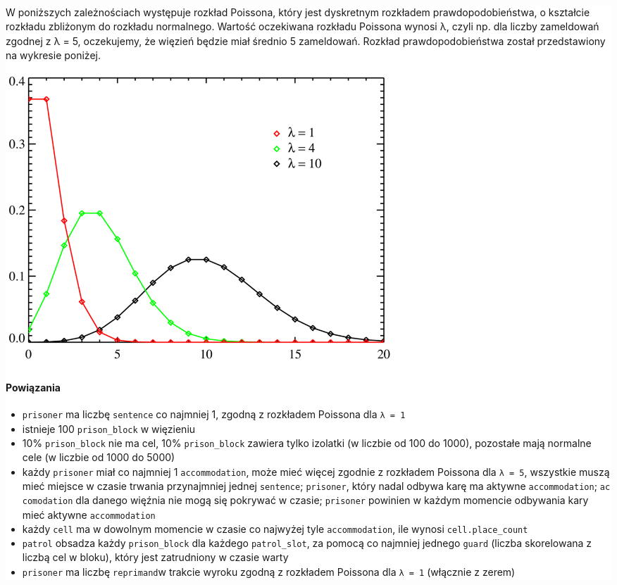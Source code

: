 W poniższych zależnościach występuje rozkład Poissona, który jest dyskretnym rozkładem prawdopodobieństwa, o kształcie rozkładu zbliżonym do rozkładu normalnego. Wartość oczekiwana rozkładu Poissona wynosi λ, czyli np. dla liczby zameldowań zgodnej z λ = 5, oczekujemy, że więzień będzie miał średnio 5 zameldowań. Rozkład prawdopodobieństwa został przedstawiony na wykresie poniżej.

<img src="./img/poisson.png" width="550" />

#### Powiązania
- `prisoner` ma liczbę `sentence` co najmniej 1, zgodną z rozkładem Poissona dla `λ = 1`
- istnieje 100 `prison_block` w więzieniu
- 10% `prison_block` nie ma cel, 10% `prison_block` zawiera tylko izolatki (w liczbie od 100 do 1000), pozostałe mają normalne cele (w liczbie od 1000 do 5000)
- każdy `prisoner` miał co najmniej 1 `accommodation`, może mieć więcej zgodnie z rozkładem Poissona dla `λ = 5`, wszystkie muszą mieć miejsce w czasie trwania przynajmniej jednej `sentence`; `prisoner`, który nadal odbywa karę ma aktywne `accommodation`; `accomodation` dla danego więźnia nie mogą się pokrywać w czasie; `prisoner` powinien w każdym momencie odbywania kary mieć aktywne `accommodation`
- każdy `cell` ma w dowolnym momencie w czasie co najwyżej tyle `accommodation`, ile wynosi `cell.place_count`
- `patrol` obsadza każdy `prison_block` dla każdego `patrol_slot`, za pomocą co najmniej jednego `guard` (liczba skorelowana z liczbą cel w bloku), który jest zatrudniony w czasie warty
- `prisoner` ma liczbę `reprimand`w trakcie wyroku zgodną z rozkładem Poissona dla `λ = 1` (włącznie z zerem)
